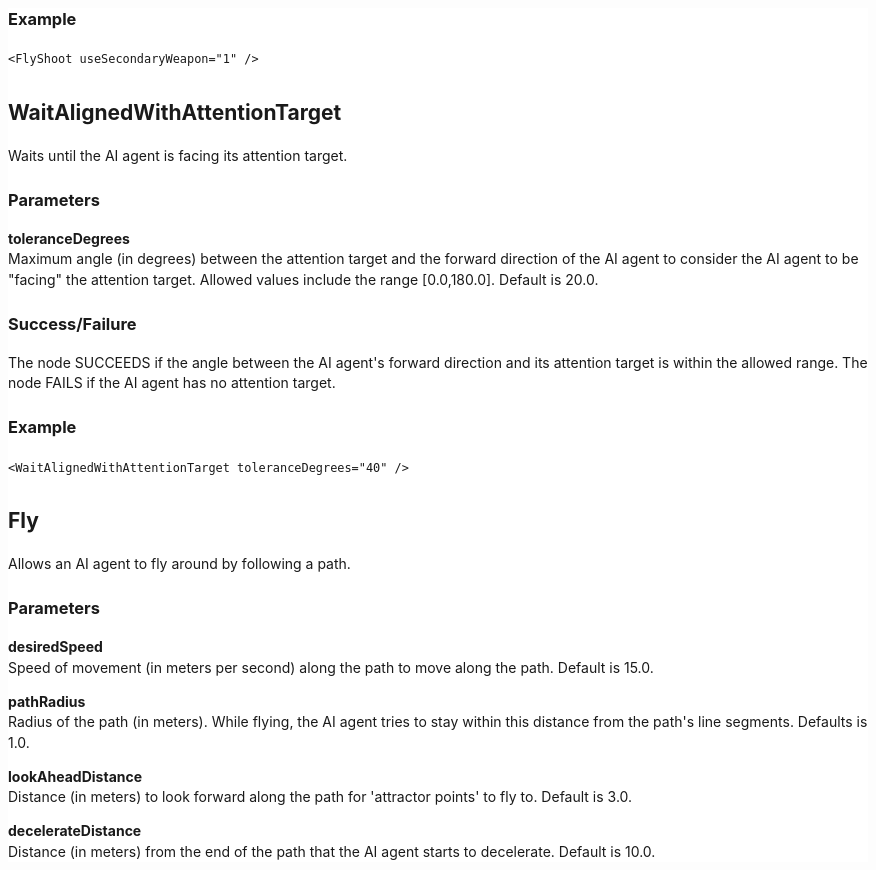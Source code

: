### Example<a name="ai-scripting-mbt-nodes-flying-flyshoot-example"></a>

```
<FlyShoot useSecondaryWeapon="1" />
```

## WaitAlignedWithAttentionTarget<a name="ai-scripting-mbt-nodes-flying-waitalignedwithattentiontarget"></a>

Waits until the AI agent is facing its attention target\.

### Parameters<a name="ai-scripting-mbt-nodes-flying-waitalignedwithattentiontarget-parameters"></a>

**toleranceDegrees**  
Maximum angle \(in degrees\) between the attention target and the forward direction of the AI agent to consider the AI agent to be "facing" the attention target\. Allowed values include the range \[0\.0,180\.0\]\. Default is 20\.0\. 

### Success/Failure<a name="ai-scripting-mbt-nodes-flying-waitalignedwithattentiontarget-success"></a>

The node SUCCEEDS if the angle between the AI agent's forward direction and its attention target is within the allowed range\. The node FAILS if the AI agent has no attention target\.

### Example<a name="ai-scripting-mbt-nodes-flying-waitalignedwithattentiontarget-example"></a>

```
<WaitAlignedWithAttentionTarget toleranceDegrees="40" />
```

## Fly<a name="ai-scripting-mbt-nodes-flying-fly"></a>

Allows an AI agent to fly around by following a path\.  

### Parameters<a name="ai-scripting-mbt-nodes-flying-fly-parameters"></a>

**desiredSpeed**  
Speed of movement \(in meters per second\) along the path to move along the path\. Default is 15\.0\.

**pathRadius**  
Radius of the path \(in meters\)\. While flying, the AI agent tries to stay within this distance from the path's line segments\. Defaults is 1\.0\. 

**lookAheadDistance**  
Distance \(in meters\) to look forward along the path for 'attractor points' to fly to\. Default is 3\.0\. 

**decelerateDistance**  
Distance \(in meters\) from the end of the path that the AI agent starts to decelerate\. Default is 10\.0\. 
